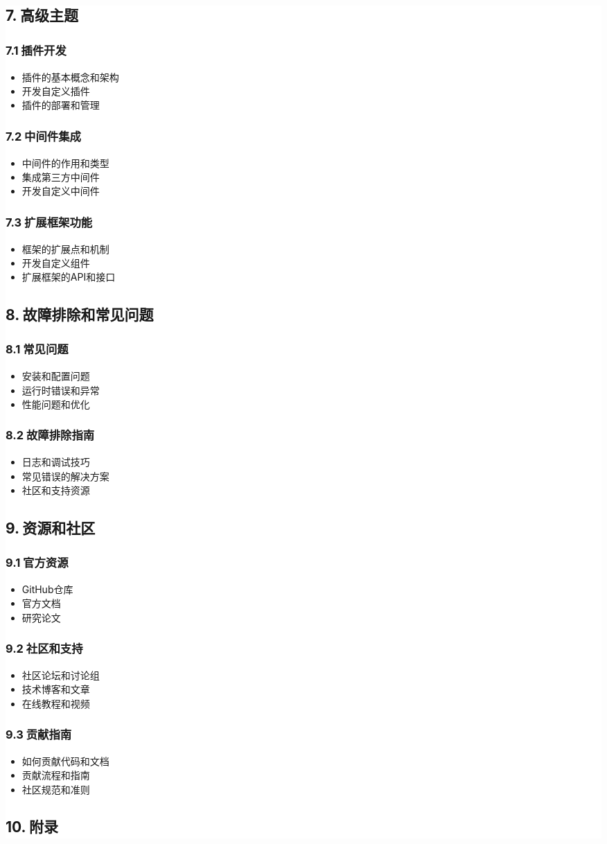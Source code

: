 ## 7. 高级主题

### 7.1 插件开发
- 插件的基本概念和架构
- 开发自定义插件
- 插件的部署和管理

### 7.2 中间件集成
- 中间件的作用和类型
- 集成第三方中间件
- 开发自定义中间件

### 7.3 扩展框架功能
- 框架的扩展点和机制
- 开发自定义组件
- 扩展框架的API和接口

## 8. 故障排除和常见问题

### 8.1 常见问题
- 安装和配置问题
- 运行时错误和异常
- 性能问题和优化

### 8.2 故障排除指南
- 日志和调试技巧
- 常见错误的解决方案
- 社区和支持资源

## 9. 资源和社区

### 9.1 官方资源
- GitHub仓库
- 官方文档
- 研究论文

### 9.2 社区和支持
- 社区论坛和讨论组
- 技术博客和文章
- 在线教程和视频

### 9.3 贡献指南
- 如何贡献代码和文档
- 贡献流程和指南
- 社区规范和准则

## 10. 附录
